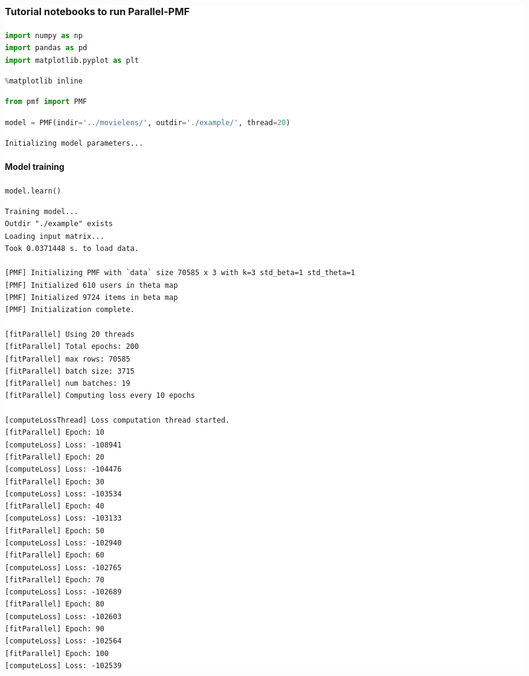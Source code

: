 ### Tutorial notebooks to run Parallel-PMF


```python
import numpy as np
import pandas as pd
import matplotlib.pyplot as plt
```


```python
%matplotlib inline
```


```python
from pmf import PMF
```


```python
model = PMF(indir='../movielens/', outdir='./example/', thread=20)
```

    Initializing model parameters...


#### Model training


```python
model.learn()
```

    Training model...
    Outdir "./example" exists
    Loading input matrix...
    Took 0.0371448 s. to load data. 
    
    [PMF] Initializing PMF with `data` size 70585 x 3 with k=3 std_beta=1 std_theta=1
    [PMF] Initialized 610 users in theta map 
    [PMF] Initialized 9724 items in beta map 
    [PMF] Initialization complete. 
    
    [fitParallel] Using 20 threads
    [fitParallel] Total epochs: 200
    [fitParallel] max rows: 70585
    [fitParallel] batch size: 3715
    [fitParallel] num batches: 19
    [fitParallel] Computing loss every 10 epochs
    
    [computeLossThread] Loss computation thread started.
    [fitParallel] Epoch: 10
    [computeLoss] Loss: -108941
    [fitParallel] Epoch: 20
    [computeLoss] Loss: -104476
    [fitParallel] Epoch: 30
    [computeLoss] Loss: -103534
    [fitParallel] Epoch: 40
    [computeLoss] Loss: -103133
    [fitParallel] Epoch: 50
    [computeLoss] Loss: -102940
    [fitParallel] Epoch: 60
    [computeLoss] Loss: -102765
    [fitParallel] Epoch: 70
    [computeLoss] Loss: -102689
    [fitParallel] Epoch: 80
    [computeLoss] Loss: -102603
    [fitParallel] Epoch: 90
    [computeLoss] Loss: -102564
    [fitParallel] Epoch: 100
    [computeLoss] Loss: -102539